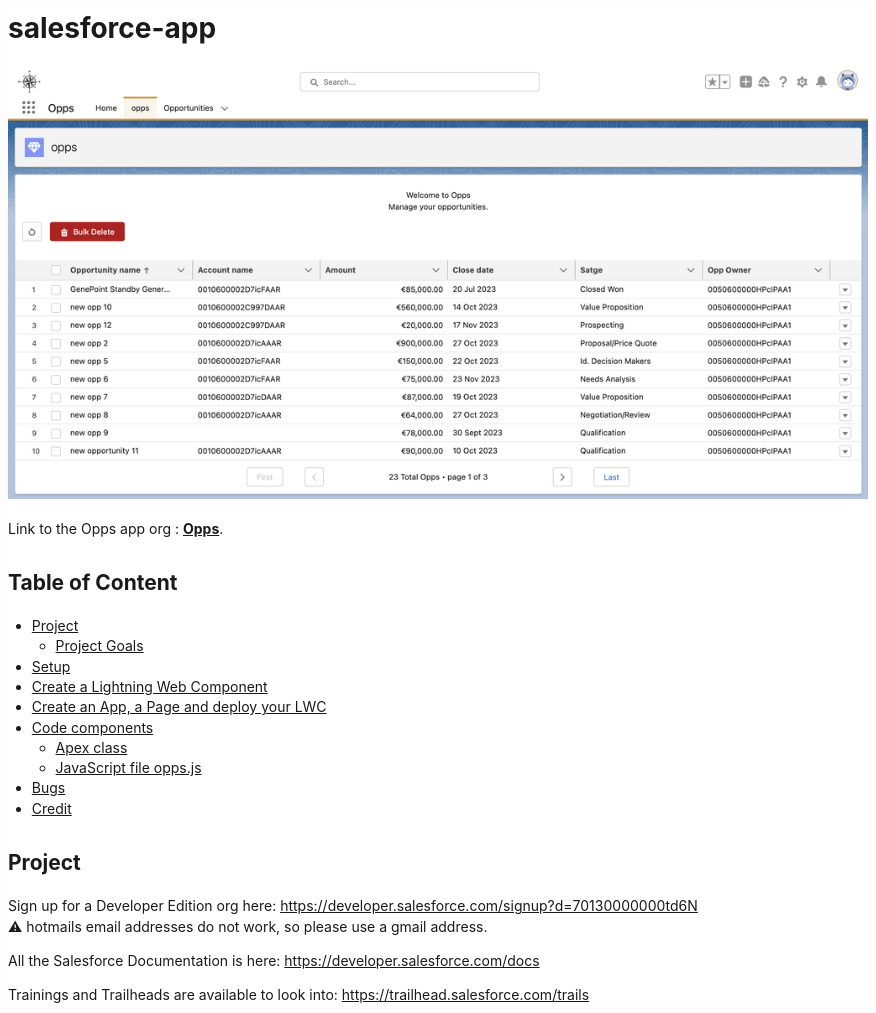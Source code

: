 # **salesforce-app**

![Mockup](assets/images/README-images/opps-mockup.png)

Link to the Opps app org : **[Opps](https://d06000001b8weeay-dev-ed.develop.lightning.force.com/lightning/n/opps)**.

## Table of Content

* [Project](#Project)
  * [Project Goals](#Project-Goals)
* [Setup](#Setup)
* [Create a Lightning Web Component](#Create-a-Lightning-Web-Component)
* [Create an App, a Page and deploy your LWC](#create-an-app-a-page-and-deploy-your-lwc)
* [Code components](#code-components)
  * [Apex class](#apex-class-oppslistcls)
  * [JavaScript file opps.js](#javascript-file-oppsjs)
* [Bugs](#Bugs)
* [Credit](#credit)

## Project

Sign up for a Developer Edition org here: https://developer.salesforce.com/signup?d=70130000000td6N  
:warning: hotmails email addresses do not work, so please use a gmail address.

All the Salesforce Documentation is here: https://developer.salesforce.com/docs

Trainings and Trailheads are available to look into: https://trailhead.salesforce.com/trails
